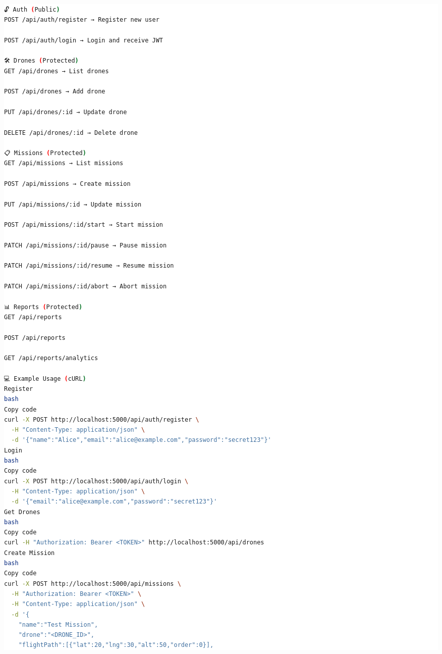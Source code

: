 ```bash
🔓 Auth (Public)
POST /api/auth/register → Register new user

POST /api/auth/login → Login and receive JWT

🛠 Drones (Protected)
GET /api/drones → List drones

POST /api/drones → Add drone

PUT /api/drones/:id → Update drone

DELETE /api/drones/:id → Delete drone

📋 Missions (Protected)
GET /api/missions → List missions

POST /api/missions → Create mission

PUT /api/missions/:id → Update mission

POST /api/missions/:id/start → Start mission

PATCH /api/missions/:id/pause → Pause mission

PATCH /api/missions/:id/resume → Resume mission

PATCH /api/missions/:id/abort → Abort mission

📊 Reports (Protected)
GET /api/reports

POST /api/reports

GET /api/reports/analytics

💻 Example Usage (cURL)
Register
bash
Copy code
curl -X POST http://localhost:5000/api/auth/register \
  -H "Content-Type: application/json" \
  -d '{"name":"Alice","email":"alice@example.com","password":"secret123"}'
Login
bash
Copy code
curl -X POST http://localhost:5000/api/auth/login \
  -H "Content-Type: application/json" \
  -d '{"email":"alice@example.com","password":"secret123"}'
Get Drones
bash
Copy code
curl -H "Authorization: Bearer <TOKEN>" http://localhost:5000/api/drones
Create Mission
bash
Copy code
curl -X POST http://localhost:5000/api/missions \
  -H "Authorization: Bearer <TOKEN>" \
  -H "Content-Type: application/json" \
  -d '{
    "name":"Test Mission",
    "drone":"<DRONE_ID>",
    "flightPath":[{"lat":20,"lng":30,"alt":50,"order":0}],
```